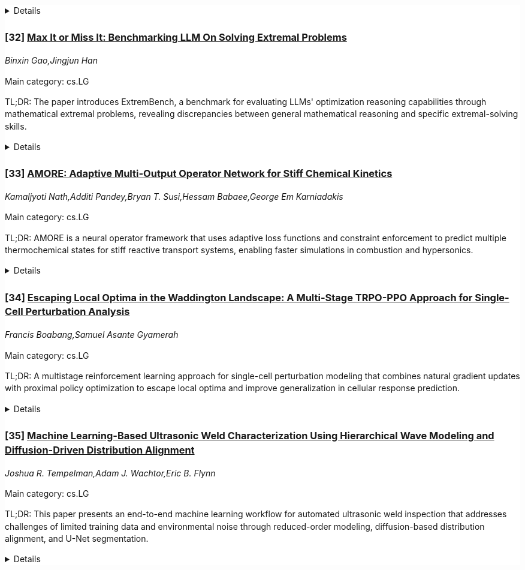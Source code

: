 
<details><summary>Details</summary></details>


### [32] [Max It or Miss It: Benchmarking LLM On Solving Extremal Problems](https://arxiv.org/abs/2510.12997)
*Binxin Gao,Jingjun Han*

Main category: cs.LG

TL;DR: The paper introduces ExtremBench, a benchmark for evaluating LLMs' optimization reasoning capabilities through mathematical extremal problems, revealing discrepancies between general mathematical reasoning and specific extremal-solving skills.


<details><summary>Details</summary></details>


### [33] [AMORE: Adaptive Multi-Output Operator Network for Stiff Chemical Kinetics](https://arxiv.org/abs/2510.12999)
*Kamaljyoti Nath,Additi Pandey,Bryan T. Susi,Hessam Babaee,George Em Karniadakis*

Main category: cs.LG

TL;DR: AMORE is a neural operator framework that uses adaptive loss functions and constraint enforcement to predict multiple thermochemical states for stiff reactive transport systems, enabling faster simulations in combustion and hypersonics.


<details><summary>Details</summary></details>


### [34] [Escaping Local Optima in the Waddington Landscape: A Multi-Stage TRPO-PPO Approach for Single-Cell Perturbation Analysis](https://arxiv.org/abs/2510.13018)
*Francis Boabang,Samuel Asante Gyamerah*

Main category: cs.LG

TL;DR: A multistage reinforcement learning approach for single-cell perturbation modeling that combines natural gradient updates with proximal policy optimization to escape local optima and improve generalization in cellular response prediction.


<details><summary>Details</summary></details>


### [35] [Machine Learning-Based Ultrasonic Weld Characterization Using Hierarchical Wave Modeling and Diffusion-Driven Distribution Alignment](https://arxiv.org/abs/2510.13023)
*Joshua R. Tempelman,Adam J. Wachtor,Eric B. Flynn*

Main category: cs.LG

TL;DR: This paper presents an end-to-end machine learning workflow for automated ultrasonic weld inspection that addresses challenges of limited training data and environmental noise through reduced-order modeling, diffusion-based distribution alignment, and U-Net segmentation.


<details><summary>Details</summary></details>
